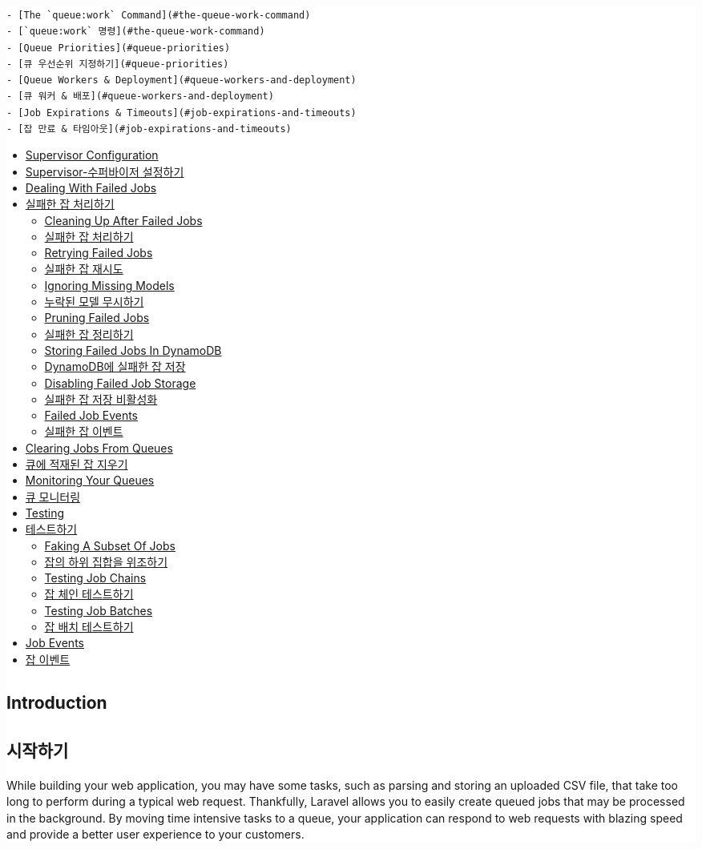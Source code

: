     - [The `queue:work` Command](#the-queue-work-command)
    - [`queue:work` 명령](#the-queue-work-command)
    - [Queue Priorities](#queue-priorities)
    - [큐 우선순위 지정하기](#queue-priorities)
    - [Queue Workers & Deployment](#queue-workers-and-deployment)
    - [큐 워커 & 배포](#queue-workers-and-deployment)
    - [Job Expirations & Timeouts](#job-expirations-and-timeouts)
    - [잡 만료 & 타임아웃](#job-expirations-and-timeouts)
- [Supervisor Configuration](#supervisor-configuration)
- [Supervisor-수퍼바이저 설정하기](#supervisor-configuration)
- [Dealing With Failed Jobs](#dealing-with-failed-jobs)
- [실패한 잡 처리하기](#dealing-with-failed-jobs)
    - [Cleaning Up After Failed Jobs](#cleaning-up-after-failed-jobs)
    - [실패한 잡 처리하기](#cleaning-up-after-failed-jobs)
    - [Retrying Failed Jobs](#retrying-failed-jobs)
    - [실패한 잡 재시도](#retrying-failed-jobs)
    - [Ignoring Missing Models](#ignoring-missing-models)
    - [누락된 모델 무시하기](#ignoring-missing-models)
    - [Pruning Failed Jobs](#pruning-failed-jobs)
    - [실패한 잡 정리하기](#pruning-failed-jobs)
    - [Storing Failed Jobs In DynamoDB](#storing-failed-jobs-in-dynamodb)
    - [DynamoDB에 실패한 잡 저장](#storing-failed-jobs-in-dynamodb)
    - [Disabling Failed Job Storage](#disabling-failed-job-storage)
    - [실패한 잡 저장 비활성화](#disabling-failed-job-storage)
    - [Failed Job Events](#failed-job-events)
    - [실패한 잡 이벤트](#failed-job-events)
- [Clearing Jobs From Queues](#clearing-jobs-from-queues)
- [큐에 적재된 잡 지우기](#clearing-jobs-from-queues)
- [Monitoring Your Queues](#monitoring-your-queues)
- [큐 모니터링](#monitoring-your-queues)
- [Testing](#testing)
- [테스트하기](#testing)
    - [Faking A Subset Of Jobs](#faking-a-subset-of-jobs)
    - [잡의 하위 집합을 위조하기](#faking-a-subset-of-jobs)
    - [Testing Job Chains](#testing-job-chains)
    - [잡 체인 테스트하기](#testing-job-chains)
    - [Testing Job Batches](#testing-job-batches)
    - [잡 배치 테스트하기](#testing-job-batches)
- [Job Events](#job-events)
- [잡 이벤트](#job-events)

<a name="introduction"></a>
## Introduction
## 시작하기

While building your web application, you may have some tasks, such as parsing and storing an uploaded CSV file, that take too long to perform during a typical web request. Thankfully, Laravel allows you to easily create queued jobs that may be processed in the background. By moving time intensive tasks to a queue, your application can respond to web requests with blazing speed and provide a better user experience to your customers.
